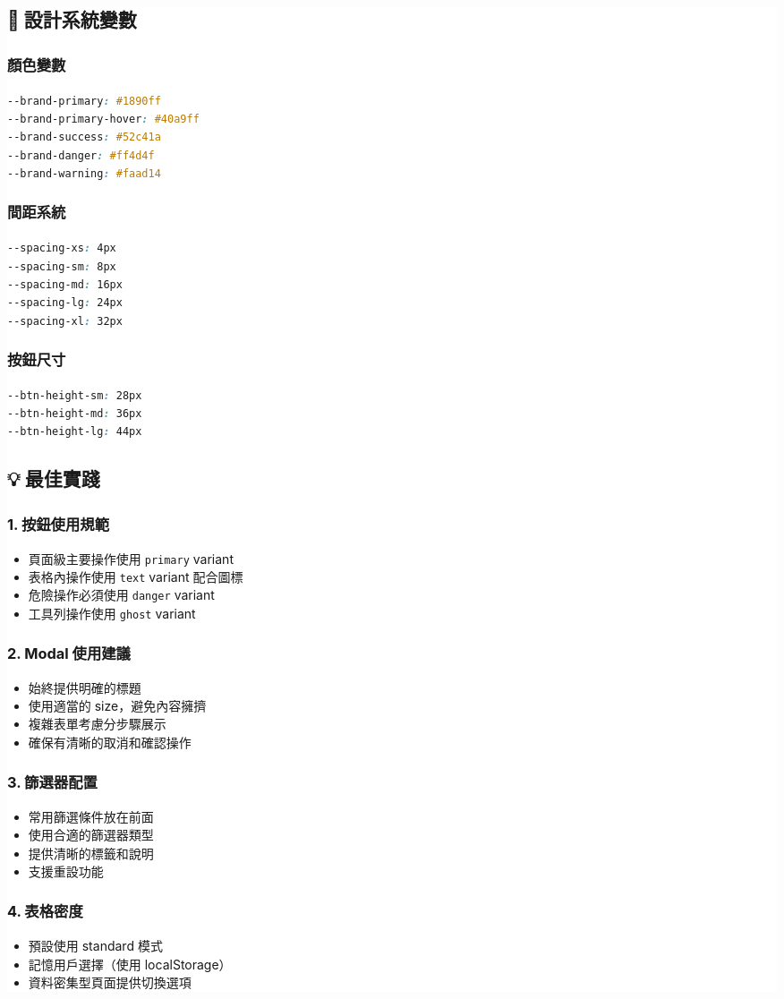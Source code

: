 ## 🎨 設計系統變數

### 顏色變數
```css
--brand-primary: #1890ff
--brand-primary-hover: #40a9ff
--brand-success: #52c41a
--brand-danger: #ff4d4f
--brand-warning: #faad14
```

### 間距系統
```css
--spacing-xs: 4px
--spacing-sm: 8px
--spacing-md: 16px
--spacing-lg: 24px
--spacing-xl: 32px
```

### 按鈕尺寸
```css
--btn-height-sm: 28px
--btn-height-md: 36px
--btn-height-lg: 44px
```

## 💡 最佳實踐

### 1. 按鈕使用規範
- 頁面級主要操作使用 `primary` variant
- 表格內操作使用 `text` variant 配合圖標
- 危險操作必須使用 `danger` variant
- 工具列操作使用 `ghost` variant

### 2. Modal 使用建議
- 始終提供明確的標題
- 使用適當的 size，避免內容擁擠
- 複雜表單考慮分步驟展示
- 確保有清晰的取消和確認操作

### 3. 篩選器配置
- 常用篩選條件放在前面
- 使用合適的篩選器類型
- 提供清晰的標籤和說明
- 支援重設功能

### 4. 表格密度
- 預設使用 standard 模式
- 記憶用戶選擇（使用 localStorage）
- 資料密集型頁面提供切換選項
